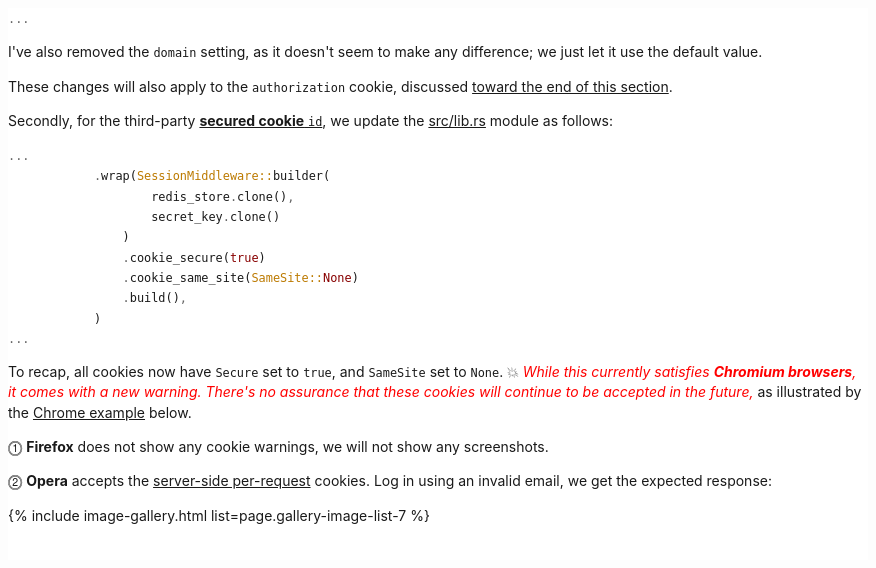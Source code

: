 ```rust
...
```

I've also removed the <code>domain</code> setting, as it doesn't seem 
to make any difference; we just let it use the default value.

These changes will also apply to the 
<code>authorization</code> cookie, discussed 
<a href="https://behainguyen.wordpress.com/2024/01/28/rust-simple-actix-web-email-password-login-and-request-authentication-using-middleware/#notes-on-cookies-our-own"
title="The authorization cookie" target="_blank">toward the end of this section</a>.

Secondly, for the third-party
<a href="https://behainguyen.wordpress.com/2024/01/28/rust-simple-actix-web-email-password-login-and-request-authentication-using-middleware/#notes-on-cookies-third-party"
title="The third-party id cookie" target="_blank"><strong>secured cookie</strong> 
<code>id</code></a>, we update the 
<a href="https://github.com/behai-nguyen/rust_web_01/blob/d2bde5020867d89860aa017944b40d70763adb64/src/lib.rs#L96" title="src/lib.rs" target="_blank">src/lib.rs</a> 
module as follows:

```rust
...
            .wrap(SessionMiddleware::builder(
                    redis_store.clone(),
                    secret_key.clone()
                )
                .cookie_secure(true)
                .cookie_same_site(SameSite::None)
                .build(),
            )
...
```

To recap, all cookies now have <code>Secure</code> set to <code>true</code>, 
and <code>SameSite</code> set to <code>None</code>. 💥 <span style="color:red;">
<em>While this currently satisfies <strong>Chromium browsers</strong>, it comes 
with a new warning. There's no assurance that these cookies will continue to be 
accepted in the future, </em></span> as illustrated by the 
<a href="#cookies-ajax-https-example-3">Chrome example</a> below.

<a id="cookies-ajax-https-example-1"></a>
⓵ <strong>Firefox</strong> does not show any cookie warnings, we 
will not show any screenshots.

<a id="cookies-ajax-https-example-2"></a>
⓶ <strong>Opera</strong> accepts the 
<a href="https://behainguyen.wordpress.com/2024/01/28/rust-simple-actix-web-email-password-login-and-request-authentication-using-middleware/#notes-on-cookies-our-own"
title="The server-side per-request cookies" target="_blank">server-side per-request</a> cookies.
Log in using an invalid email, we get the expected response:

{% include image-gallery.html list=page.gallery-image-list-7 %}

<br/>
